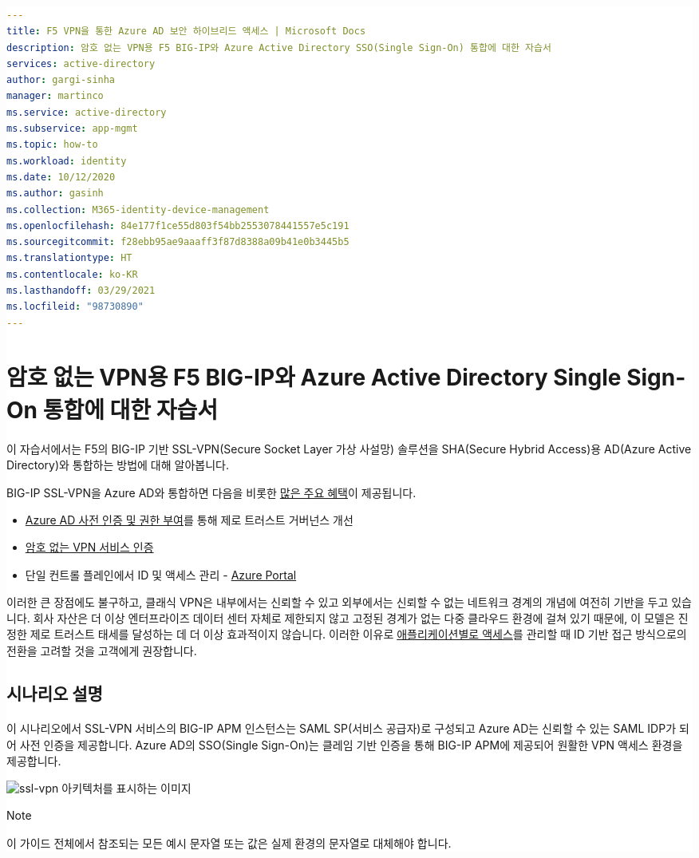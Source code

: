 ```yaml
---
title: F5 VPN을 통한 Azure AD 보안 하이브리드 액세스 | Microsoft Docs
description: 암호 없는 VPN용 F5 BIG-IP와 Azure Active Directory SSO(Single Sign-On) 통합에 대한 자습서
services: active-directory
author: gargi-sinha
manager: martinco
ms.service: active-directory
ms.subservice: app-mgmt
ms.topic: how-to
ms.workload: identity
ms.date: 10/12/2020
ms.author: gasinh
ms.collection: M365-identity-device-management
ms.openlocfilehash: 84e177f1ce55d803f54bb2553078441557e5c191
ms.sourcegitcommit: f28ebb95ae9aaaff3f87d8388a09b41e0b3445b5
ms.translationtype: HT
ms.contentlocale: ko-KR
ms.lasthandoff: 03/29/2021
ms.locfileid: "98730890"
---
```

# <a name="tutorial-for-azure-active-directory-single-sign-on-integration-with-f5-big-ip-for-password-less-vpn"></a>암호 없는 VPN용 F5 BIG-IP와 Azure Active Directory Single Sign-On 통합에 대한 자습서

이 자습서에서는 F5의 BIG-IP 기반 SSL-VPN(Secure Socket Layer 가상 사설망) 솔루션을 SHA(Secure Hybrid Access)용 AD(Azure Active Directory)와 통합하는 방법에 대해 알아봅니다.

BIG-IP SSL-VPN을 Azure AD와 통합하면 다음을 비롯한 [많은 주요 혜택](f5-aad-integration.md)이 제공됩니다.

- [Azure AD 사전 인증 및 권한 부여](../../app-service/overview-authentication-authorization.md)를 통해 제로 트러스트 거버넌스 개선

- [암호 없는 VPN 서비스 인증](https://www.microsoft.com/security/business/identity/passwordless)

- 단일 컨트롤 플레인에서 ID 및 액세스 관리 - [Azure Portal](https://portal.azure.com/#home)

이러한 큰 장점에도 불구하고, 클래식 VPN은 내부에서는 신뢰할 수 있고 외부에서는 신뢰할 수 없는 네트워크 경계의 개념에 여전히 기반을 두고 있습니다. 회사 자산은 더 이상 엔터프라이즈 데이터 센터 자체로 제한되지 않고 고정된 경계가 없는 다중 클라우드 환경에 걸쳐 있기 때문에, 이 모델은 진정한 제로 트러스트 태세를 달성하는 데 더 이상 효과적이지 않습니다. 이러한 이유로 [애플리케이션별로 액세스](../fundamentals/five-steps-to-full-application-integration-with-azure-ad.md)를 관리할 때 ID 기반 접근 방식으로의 전환을 고려할 것을 고객에게 권장합니다.

## <a name="scenario-description"></a>시나리오 설명

이 시나리오에서 SSL-VPN 서비스의 BIG-IP APM 인스턴스는 SAML SP(서비스 공급자)로 구성되고 Azure AD는 신뢰할 수 있는 SAML IDP가 되어 사전 인증을 제공합니다. Azure AD의 SSO(Single Sign-On)는 클레임 기반 인증을 통해 BIG-IP APM에 제공되어 원활한 VPN 액세스 환경을 제공합니다.

![ssl-vpn 아키텍처를 표시하는 이미지](media/f5-sso-vpn/ssl-vpn-architecture.png)

>[!NOTE]
>이 가이드 전체에서 참조되는 모든 예시 문자열 또는 값은 실제 환경의 문자열로 대체해야 합니다.
